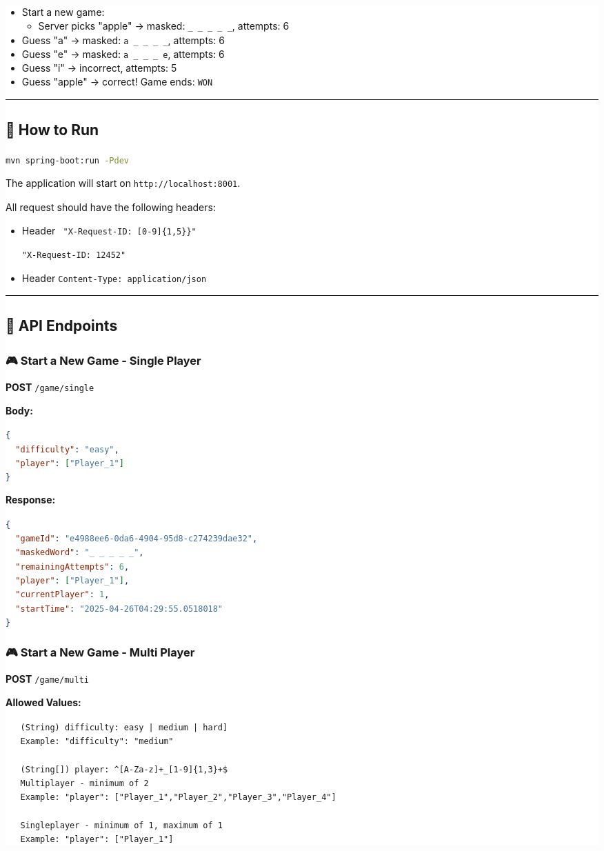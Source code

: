 - Start a new game:
    - Server picks "apple" → masked: `_ _ _ _ _`, attempts: 6
- Guess "a" → masked: `a _ _ _ _`, attempts: 6
- Guess "e" → masked: `a _ _ _ e`, attempts: 6
- Guess "i" → incorrect, attempts: 5
- Guess "apple" → correct! Game ends: `WON`

---

## 🚀 How to Run

```bash
mvn spring-boot:run -Pdev
```

The application will start on `http://localhost:8001`.

All request should have the following headers:
- Header ` "X-Request-ID: [0-9]{1,5}}"`

      "X-Request-ID: 12452"

- Header `Content-Type: application/json`

---

## 🧪 API Endpoints

### 🎮 Start a New Game - Single Player
**POST** `/game/single`

**Body:**
```json
{
  "difficulty": "easy",
  "player": ["Player_1"]
}
```

**Response:**
```json
{
  "gameId": "e4988ee6-0da6-4904-95d8-c274239dae32",
  "maskedWord": "_ _ _ _ _",
  "remainingAttempts": 6,
  "player": ["Player_1"],
  "currentPlayer": 1,
  "startTime": "2025-04-26T04:29:55.0518018"
}
```

### 🎮 Start a New Game - Multi Player
**POST** `/game/multi`

**Allowed Values:**
```
   (String) difficulty: easy | medium | hard]
   Example: "difficulty": "medium"
            
   (String[]) player: ^[A-Za-z]+_[1-9]{1,3}+$
   Multiplayer - minimum of 2
   Example: "player": ["Player_1","Player_2","Player_3","Player_4"]
   
   Singleplayer - minimum of 1, maximum of 1
   Example: "player": ["Player_1"]
```
